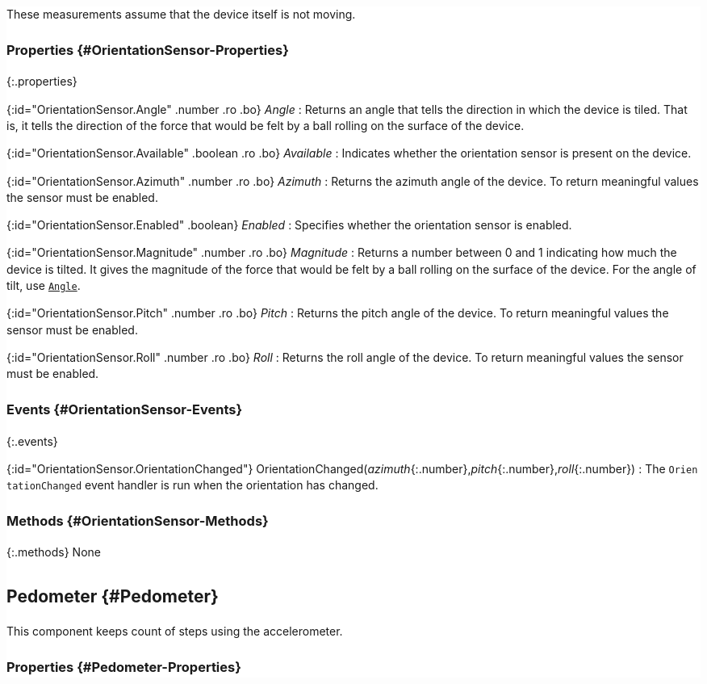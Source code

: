 These measurements assume that the device itself is not moving.



### Properties  {#OrientationSensor-Properties}

{:.properties}

{:id="OrientationSensor.Angle" .number .ro .bo} *Angle*
: Returns an angle that tells the direction in which the device is tiled. That is, it tells the
 direction of the force that would be felt by a ball rolling on the surface of the device.

{:id="OrientationSensor.Available" .boolean .ro .bo} *Available*
: Indicates whether the orientation sensor is present on the device.

{:id="OrientationSensor.Azimuth" .number .ro .bo} *Azimuth*
: Returns the azimuth angle of the device.
 To return meaningful values the sensor must be enabled.

{:id="OrientationSensor.Enabled" .boolean} *Enabled*
: Specifies whether the orientation sensor is enabled.

{:id="OrientationSensor.Magnitude" .number .ro .bo} *Magnitude*
: Returns a number between 0 and 1 indicating how much the device
 is tilted. It gives the magnitude of the force that would be felt
 by a ball rolling on the surface of the device. For the angle of
 tilt, use [`Angle`](#OrientationSensor.Angle).

{:id="OrientationSensor.Pitch" .number .ro .bo} *Pitch*
: Returns the pitch angle of the device.
 To return meaningful values the sensor must be enabled.

{:id="OrientationSensor.Roll" .number .ro .bo} *Roll*
: Returns the roll angle of the device.
 To return meaningful values the sensor must be enabled.

### Events  {#OrientationSensor-Events}

{:.events}

{:id="OrientationSensor.OrientationChanged"} OrientationChanged(*azimuth*{:.number},*pitch*{:.number},*roll*{:.number})
: The `OrientationChanged` event handler is run when the orientation has changed.

### Methods  {#OrientationSensor-Methods}

{:.methods}
None


## Pedometer  {#Pedometer}

This component keeps count of steps using the accelerometer.



### Properties  {#Pedometer-Properties}
